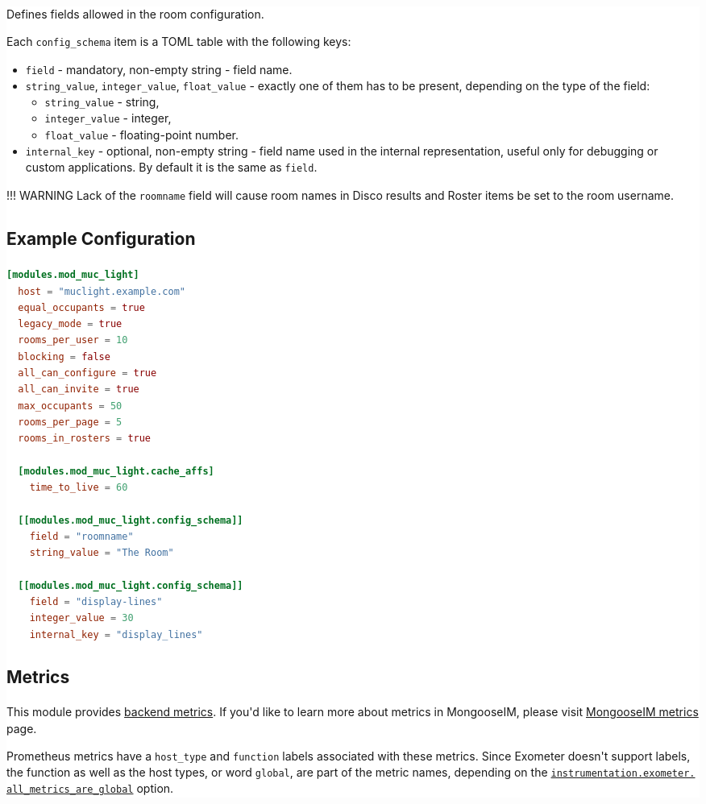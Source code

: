 Defines fields allowed in the room configuration.

Each `config_schema` item is a TOML table with the following keys:

* `field` - mandatory, non-empty string - field name.
* `string_value`, `integer_value`, `float_value` - exactly one of them has to be present, depending on the type of the field:
    * `string_value` - string,
    * `integer_value` - integer,
    * `float_value` - floating-point number.
* `internal_key` - optional, non-empty string - field name used in the internal representation, useful only for debugging or custom applications. By default it is the same as `field`.

!!! WARNING
    Lack of the `roomname` field will cause room names in Disco results and Roster items be set to the room username.

## Example Configuration

```toml
[modules.mod_muc_light]
  host = "muclight.example.com"
  equal_occupants = true
  legacy_mode = true
  rooms_per_user = 10
  blocking = false
  all_can_configure = true
  all_can_invite = true
  max_occupants = 50
  rooms_per_page = 5
  rooms_in_rosters = true

  [modules.mod_muc_light.cache_affs]
    time_to_live = 60

  [[modules.mod_muc_light.config_schema]] 
    field = "roomname"
    string_value = "The Room"
  
  [[modules.mod_muc_light.config_schema]] 
    field = "display-lines"
    integer_value = 30
    internal_key = "display_lines"
```

## Metrics

This module provides [backend metrics](../operation-and-maintenance/MongooseIM-metrics.md#backend-metrics).
If you'd like to learn more about metrics in MongooseIM, please visit [MongooseIM metrics](../operation-and-maintenance/MongooseIM-metrics.md) page.

Prometheus metrics have a `host_type` and `function` labels associated with these metrics.
Since Exometer doesn't support labels, the function as well as the host types, or word `global`, are part of the metric names, depending on the [`instrumentation.exometer.all_metrics_are_global`](../configuration/instrumentation.md#instrumentationexometerall_metrics_are_global) option.
